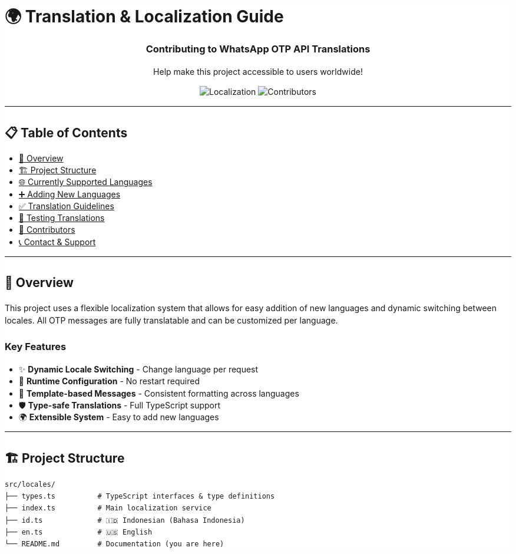 # 🌍 Translation & Localization Guide

<div align="center">
  <h3>Contributing to WhatsApp OTP API Translations</h3>
  <p>Help make this project accessible to users worldwide!</p>
  
  ![Localization](https://img.shields.io/badge/Localization-Ready-brightgreen?style=for-the-badge)
  ![Contributors](https://img.shields.io/badge/Contributors-Welcome-blue?style=for-the-badge)
</div>

---

## 📋 Table of Contents

- [🎯 Overview](#-overview)
- [🏗️ Project Structure](#️-project-structure)
- [🌐 Currently Supported Languages](#-currently-supported-languages)
- [➕ Adding New Languages](#-adding-new-languages)
- [✅ Translation Guidelines](#-translation-guidelines)
- [🧪 Testing Translations](#-testing-translations)
- [👥 Contributors](#-contributors)
- [📞 Contact & Support](#-contact--support)

---

## 🎯 Overview

This project uses a flexible localization system that allows for easy addition of new languages and dynamic switching between locales. All OTP messages are fully translatable and can be customized per language.

### Key Features
- ✨ **Dynamic Locale Switching** - Change language per request
- 🔄 **Runtime Configuration** - No restart required
- 📝 **Template-based Messages** - Consistent formatting across languages
- 🛡️ **Type-safe Translations** - Full TypeScript support
- 🌍 **Extensible System** - Easy to add new languages

---

## 🏗️ Project Structure

```
src/locales/
├── types.ts          # TypeScript interfaces & type definitions
├── index.ts          # Main localization service
├── id.ts             # 🇮🇩 Indonesian (Bahasa Indonesia)
├── en.ts             # 🇺🇸 English
└── README.md         # Documentation (you are here)
```
